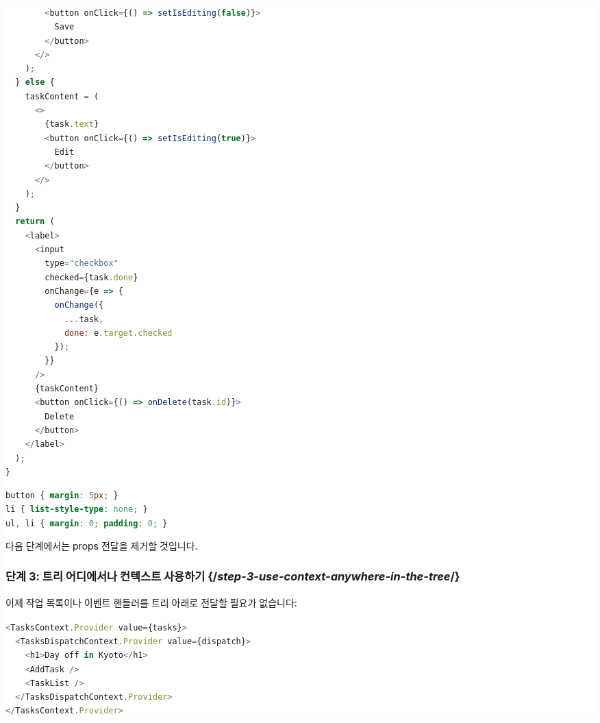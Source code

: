```js src/TaskList.js
        <button onClick={() => setIsEditing(false)}>
          Save
        </button>
      </>
    );
  } else {
    taskContent = (
      <>
        {task.text}
        <button onClick={() => setIsEditing(true)}>
          Edit
        </button>
      </>
    );
  }
  return (
    <label>
      <input
        type="checkbox"
        checked={task.done}
        onChange={e => {
          onChange({
            ...task,
            done: e.target.checked
          });
        }}
      />
      {taskContent}
      <button onClick={() => onDelete(task.id)}>
        Delete
      </button>
    </label>
  );
}
```

```css
button { margin: 5px; }
li { list-style-type: none; }
ul, li { margin: 0; padding: 0; }
```

</Sandpack>

다음 단계에서는 props 전달을 제거할 것입니다.

### 단계 3: 트리 어디에서나 컨텍스트 사용하기 {/*step-3-use-context-anywhere-in-the-tree*/}

이제 작업 목록이나 이벤트 핸들러를 트리 아래로 전달할 필요가 없습니다:

```js {4-5}
<TasksContext.Provider value={tasks}>
  <TasksDispatchContext.Provider value={dispatch}>
    <h1>Day off in Kyoto</h1>
    <AddTask />
    <TaskList />
  </TasksDispatchContext.Provider>
</TasksContext.Provider>
```
